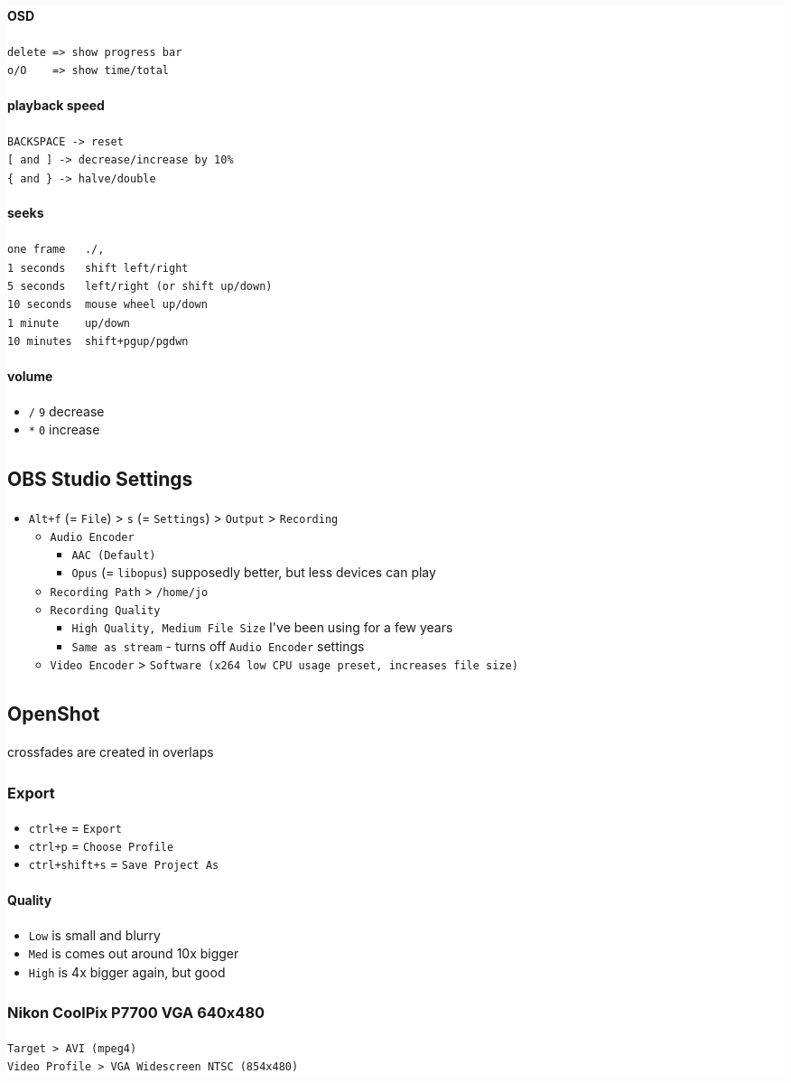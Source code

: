 #### OSD
    delete => show progress bar
    o/O    => show time/total

#### playback speed
    BACKSPACE -> reset
    [ and ] -> decrease/increase by 10%
    { and } -> halve/double

#### seeks
    one frame   ./,
    1 seconds   shift left/right
    5 seconds   left/right (or shift up/down)
    10 seconds  mouse wheel up/down
    1 minute    up/down
    10 minutes  shift+pgup/pgdwn

#### volume
- `/` `9` decrease
- `*` `0` increase

## OBS Studio Settings
- `Alt+f` (= `File`) > `s` (= `Settings`) > `Output` > `Recording`
    - `Audio Encoder`
        - `AAC (Default)`
        - `Opus` (= `libopus`) supposedly better, but less devices can play
    - `Recording Path` > `/home/jo`
    - `Recording Quality`
        - `High Quality, Medium File Size` I've been using for a few years
        - `Same as stream` - turns off `Audio Encoder` settings
    - `Video Encoder` > `Software (x264 low CPU usage preset, increases file size)`

## OpenShot
crossfades are created in overlaps

### Export
- `ctrl+e` = `Export`
- `ctrl+p` = `Choose Profile`
- `ctrl+shift+s` = `Save Project As`

#### Quality
- `Low` is small and blurry
- `Med` is comes out around 10x bigger
- `High` is 4x bigger again, but good

### Nikon CoolPix P7700 VGA 640x480
    Target > AVI (mpeg4)
    Video Profile > VGA Widescreen NTSC (854x480)
